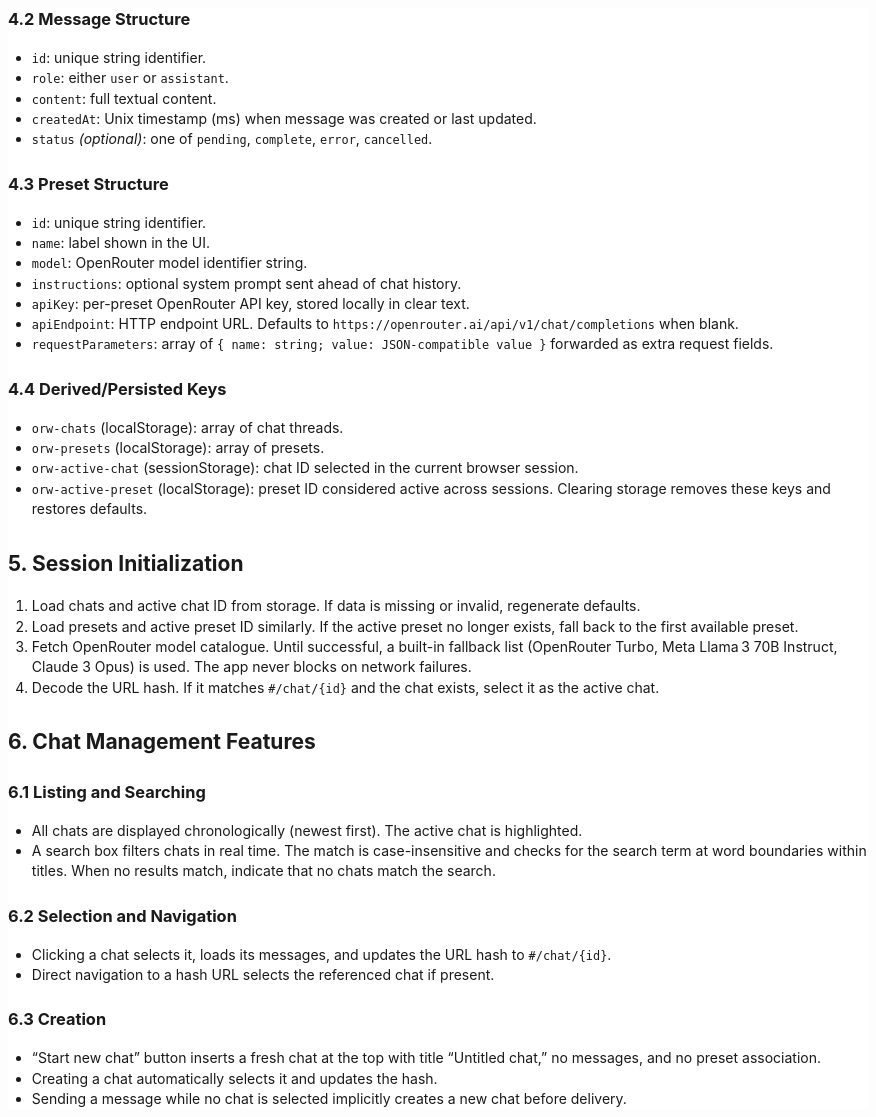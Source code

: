 ### 4.2 Message Structure
- `id`: unique string identifier.
- `role`: either `user` or `assistant`.
- `content`: full textual content.
- `createdAt`: Unix timestamp (ms) when message was created or last updated.
- `status` *(optional)*: one of `pending`, `complete`, `error`, `cancelled`.

### 4.3 Preset Structure
- `id`: unique string identifier.
- `name`: label shown in the UI.
- `model`: OpenRouter model identifier string.
- `instructions`: optional system prompt sent ahead of chat history.
- `apiKey`: per-preset OpenRouter API key, stored locally in clear text.
- `apiEndpoint`: HTTP endpoint URL. Defaults to `https://openrouter.ai/api/v1/chat/completions` when blank.
- `requestParameters`: array of `{ name: string; value: JSON-compatible value }` forwarded as extra request fields.

### 4.4 Derived/Persisted Keys
- `orw-chats` (localStorage): array of chat threads.
- `orw-presets` (localStorage): array of presets.
- `orw-active-chat` (sessionStorage): chat ID selected in the current browser session.
- `orw-active-preset` (localStorage): preset ID considered active across sessions.
Clearing storage removes these keys and restores defaults.

## 5. Session Initialization
1. Load chats and active chat ID from storage. If data is missing or invalid, regenerate defaults.
2. Load presets and active preset ID similarly. If the active preset no longer exists, fall back to the first available preset.
3. Fetch OpenRouter model catalogue. Until successful, a built-in fallback list (OpenRouter Turbo, Meta Llama 3 70B Instruct, Claude 3 Opus) is used. The app never blocks on network failures.
4. Decode the URL hash. If it matches `#/chat/{id}` and the chat exists, select it as the active chat.

## 6. Chat Management Features
### 6.1 Listing and Searching
- All chats are displayed chronologically (newest first). The active chat is highlighted.
- A search box filters chats in real time. The match is case-insensitive and checks for the search term at word boundaries within titles. When no results match, indicate that no chats match the search.

### 6.2 Selection and Navigation
- Clicking a chat selects it, loads its messages, and updates the URL hash to `#/chat/{id}`.
- Direct navigation to a hash URL selects the referenced chat if present.

### 6.3 Creation
- “Start new chat” button inserts a fresh chat at the top with title “Untitled chat,” no messages, and no preset association.
- Creating a chat automatically selects it and updates the hash.
- Sending a message while no chat is selected implicitly creates a new chat before delivery.
